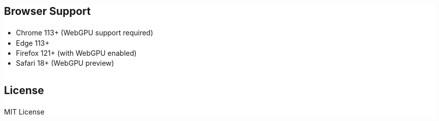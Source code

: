 ## Browser Support

- Chrome 113+ (WebGPU support required)
- Edge 113+
- Firefox 121+ (with WebGPU enabled)
- Safari 18+ (WebGPU preview)

## License

MIT License 